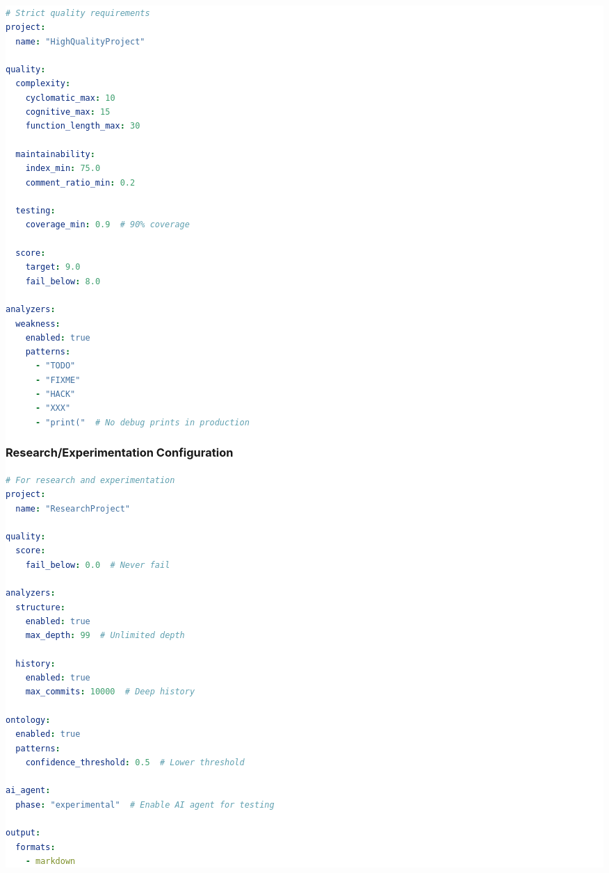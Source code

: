 ```yaml
# Strict quality requirements
project:
  name: "HighQualityProject"

quality:
  complexity:
    cyclomatic_max: 10
    cognitive_max: 15
    function_length_max: 30
  
  maintainability:
    index_min: 75.0
    comment_ratio_min: 0.2
  
  testing:
    coverage_min: 0.9  # 90% coverage
  
  score:
    target: 9.0
    fail_below: 8.0

analyzers:
  weakness:
    enabled: true
    patterns:
      - "TODO"
      - "FIXME"
      - "HACK"
      - "XXX"
      - "print("  # No debug prints in production
```

### Research/Experimentation Configuration

```yaml
# For research and experimentation
project:
  name: "ResearchProject"

quality:
  score:
    fail_below: 0.0  # Never fail

analyzers:
  structure:
    enabled: true
    max_depth: 99  # Unlimited depth
  
  history:
    enabled: true
    max_commits: 10000  # Deep history

ontology:
  enabled: true
  patterns:
    confidence_threshold: 0.5  # Lower threshold

ai_agent:
  phase: "experimental"  # Enable AI agent for testing

output:
  formats:
    - markdown
```